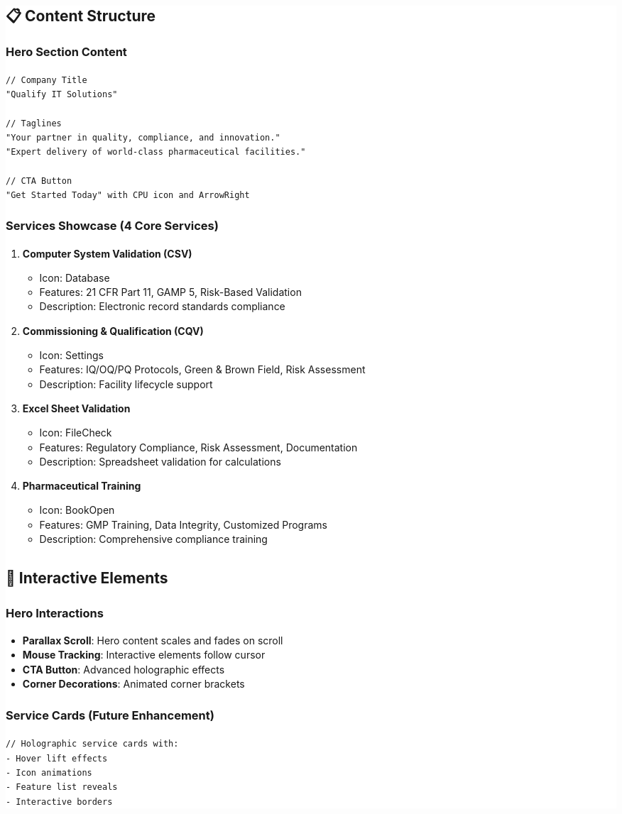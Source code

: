 ## 📋 Content Structure

### Hero Section Content
```tsx
// Company Title
"Qualify IT Solutions"

// Taglines
"Your partner in quality, compliance, and innovation."
"Expert delivery of world-class pharmaceutical facilities."

// CTA Button
"Get Started Today" with CPU icon and ArrowRight
```

### Services Showcase (4 Core Services)
1. **Computer System Validation (CSV)**
   - Icon: Database
   - Features: 21 CFR Part 11, GAMP 5, Risk-Based Validation
   - Description: Electronic record standards compliance

2. **Commissioning & Qualification (CQV)**
   - Icon: Settings  
   - Features: IQ/OQ/PQ Protocols, Green & Brown Field, Risk Assessment
   - Description: Facility lifecycle support

3. **Excel Sheet Validation**
   - Icon: FileCheck
   - Features: Regulatory Compliance, Risk Assessment, Documentation
   - Description: Spreadsheet validation for calculations

4. **Pharmaceutical Training**
   - Icon: BookOpen
   - Features: GMP Training, Data Integrity, Customized Programs
   - Description: Comprehensive compliance training

## 🎯 Interactive Elements

### Hero Interactions
- **Parallax Scroll**: Hero content scales and fades on scroll
- **Mouse Tracking**: Interactive elements follow cursor
- **CTA Button**: Advanced holographic effects
- **Corner Decorations**: Animated corner brackets

### Service Cards (Future Enhancement)
```tsx
// Holographic service cards with:
- Hover lift effects
- Icon animations
- Feature list reveals
- Interactive borders
```

